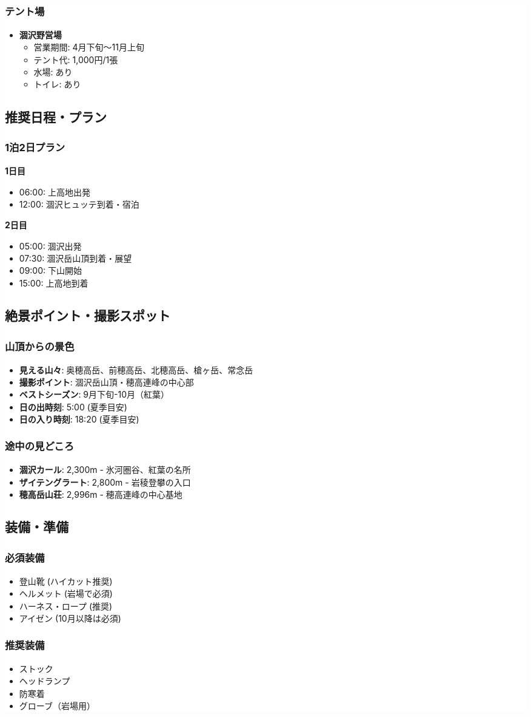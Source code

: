 ### テント場
- **涸沢野営場**
  - 営業期間: 4月下旬〜11月上旬
  - テント代: 1,000円/1張
  - 水場: あり
  - トイレ: あり

## 推奨日程・プラン

### 1泊2日プラン
**1日目**
- 06:00: 上高地出発
- 12:00: 涸沢ヒュッテ到着・宿泊

**2日目**  
- 05:00: 涸沢出発
- 07:30: 涸沢岳山頂到着・展望
- 09:00: 下山開始
- 15:00: 上高地到着

## 絶景ポイント・撮影スポット

### 山頂からの景色
- **見える山々**: 奥穂高岳、前穂高岳、北穂高岳、槍ヶ岳、常念岳
- **撮影ポイント**: 涸沢岳山頂・穂高連峰の中心部
- **ベストシーズン**: 9月下旬-10月（紅葉）
- **日の出時刻**: 5:00 (夏季目安)
- **日の入り時刻**: 18:20 (夏季目安)

### 途中の見どころ
- **涸沢カール**: 2,300m - 氷河圏谷、紅葉の名所
- **ザイテングラート**: 2,800m - 岩稜登攀の入口
- **穂高岳山荘**: 2,996m - 穂高連峰の中心基地

## 装備・準備

### 必須装備
- 登山靴 (ハイカット推奨)
- ヘルメット (岩場で必須)
- ハーネス・ロープ (推奨)
- アイゼン (10月以降は必須)

### 推奨装備
- ストック
- ヘッドランプ
- 防寒着
- グローブ（岩場用）
